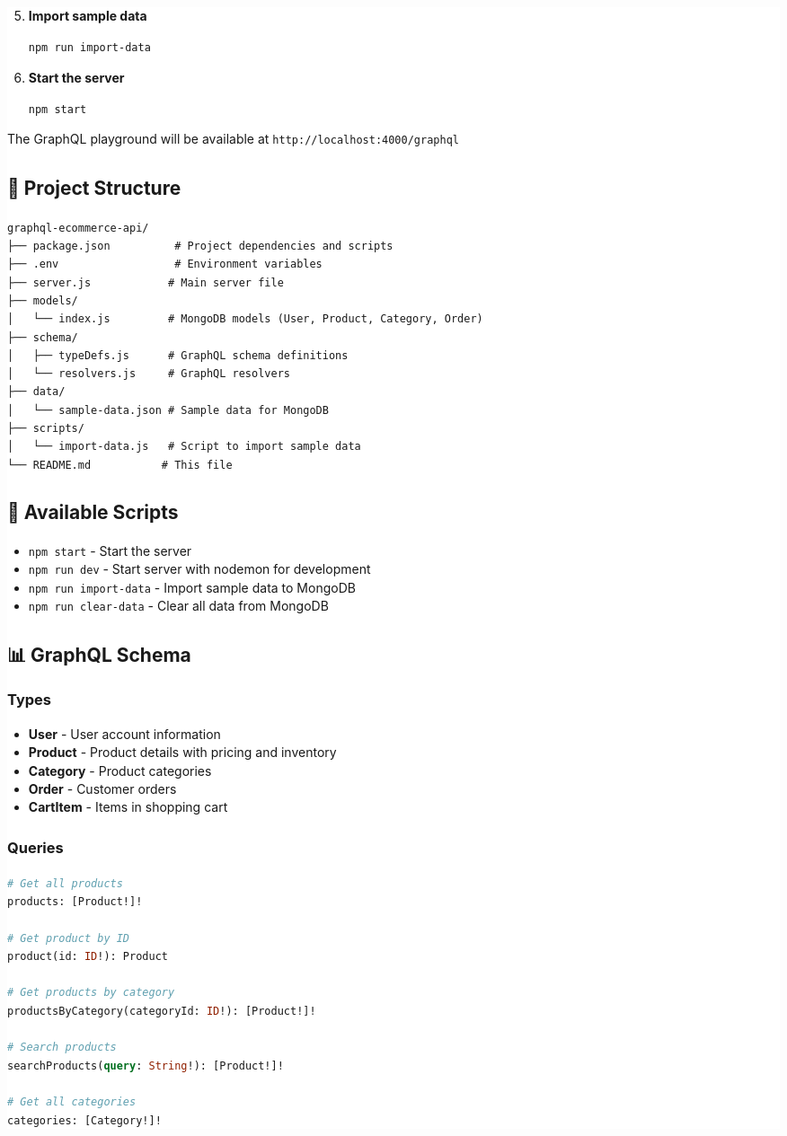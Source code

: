 5. **Import sample data**
   ```bash
   npm run import-data
   ```

6. **Start the server**
   ```bash
   npm start
   ```

The GraphQL playground will be available at `http://localhost:4000/graphql`

## 📁 Project Structure

```
graphql-ecommerce-api/
├── package.json          # Project dependencies and scripts
├── .env                  # Environment variables
├── server.js            # Main server file
├── models/
│   └── index.js         # MongoDB models (User, Product, Category, Order)
├── schema/
│   ├── typeDefs.js      # GraphQL schema definitions
│   └── resolvers.js     # GraphQL resolvers
├── data/
│   └── sample-data.json # Sample data for MongoDB
├── scripts/
│   └── import-data.js   # Script to import sample data
└── README.md           # This file
```

## 🔧 Available Scripts

- `npm start` - Start the server
- `npm run dev` - Start server with nodemon for development
- `npm run import-data` - Import sample data to MongoDB
- `npm run clear-data` - Clear all data from MongoDB

## 📊 GraphQL Schema

### Types

- **User** - User account information
- **Product** - Product details with pricing and inventory
- **Category** - Product categories
- **Order** - Customer orders
- **CartItem** - Items in shopping cart

### Queries

```graphql
# Get all products
products: [Product!]!

# Get product by ID
product(id: ID!): Product

# Get products by category
productsByCategory(categoryId: ID!): [Product!]!

# Search products
searchProducts(query: String!): [Product!]!

# Get all categories
categories: [Category!]!
```